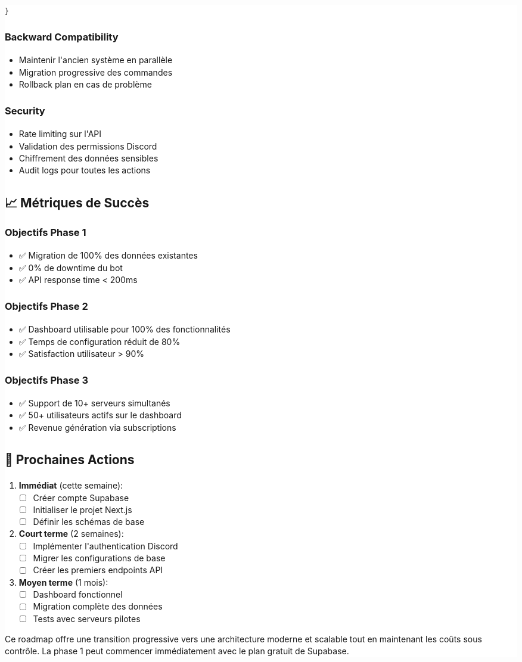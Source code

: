 ```typescript
}
```

### Backward Compatibility
- Maintenir l'ancien système en parallèle
- Migration progressive des commandes
- Rollback plan en cas de problème

### Security
- Rate limiting sur l'API
- Validation des permissions Discord
- Chiffrement des données sensibles
- Audit logs pour toutes les actions

## 📈 Métriques de Succès

### Objectifs Phase 1
- ✅ Migration de 100% des données existantes
- ✅ 0% de downtime du bot
- ✅ API response time < 200ms

### Objectifs Phase 2
- ✅ Dashboard utilisable pour 100% des fonctionnalités
- ✅ Temps de configuration réduit de 80%
- ✅ Satisfaction utilisateur > 90%

### Objectifs Phase 3
- ✅ Support de 10+ serveurs simultanés
- ✅ 50+ utilisateurs actifs sur le dashboard
- ✅ Revenue génération via subscriptions

## 🚀 Prochaines Actions

1. **Immédiat** (cette semaine):
   - [ ] Créer compte Supabase
   - [ ] Initialiser le projet Next.js
   - [ ] Définir les schémas de base

2. **Court terme** (2 semaines):
   - [ ] Implémenter l'authentication Discord
   - [ ] Migrer les configurations de base
   - [ ] Créer les premiers endpoints API

3. **Moyen terme** (1 mois):
   - [ ] Dashboard fonctionnel
   - [ ] Migration complète des données
   - [ ] Tests avec serveurs pilotes

Ce roadmap offre une transition progressive vers une architecture moderne et scalable tout en maintenant les coûts sous contrôle. La phase 1 peut commencer immédiatement avec le plan gratuit de Supabase.
